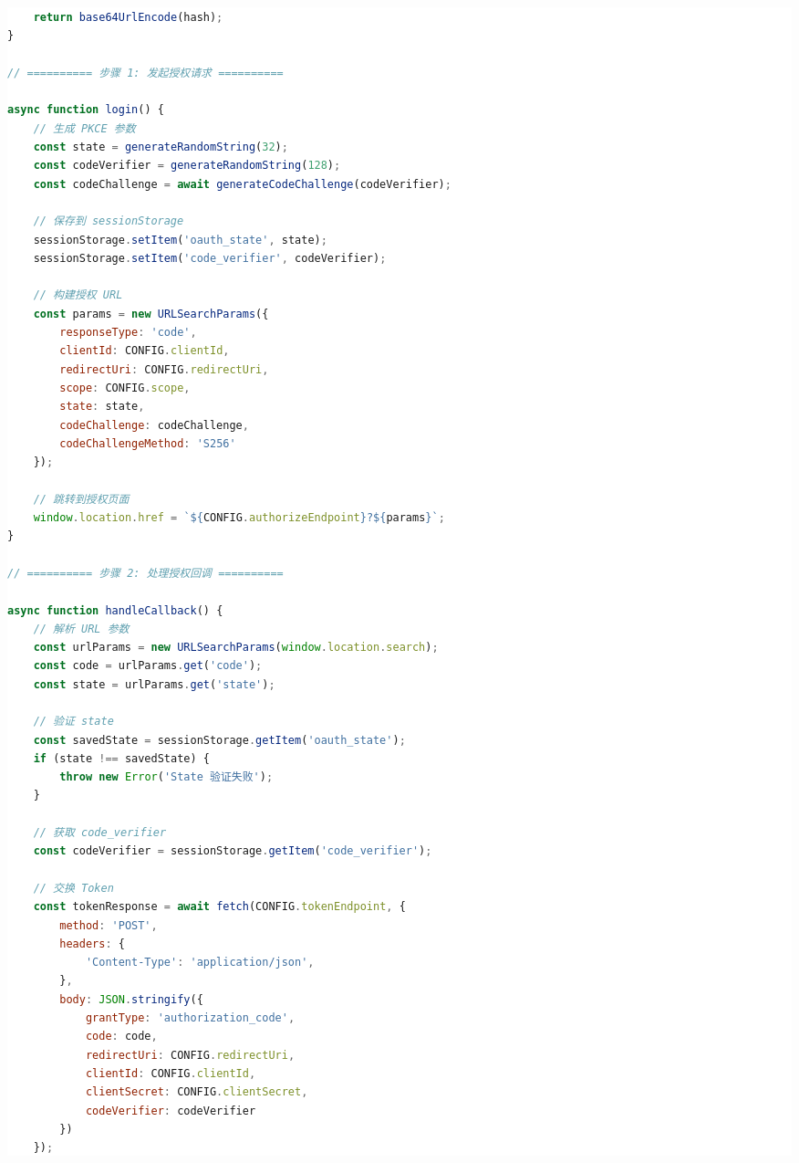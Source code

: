 ```javascript
    return base64UrlEncode(hash);
}

// ========== 步骤 1: 发起授权请求 ==========

async function login() {
    // 生成 PKCE 参数
    const state = generateRandomString(32);
    const codeVerifier = generateRandomString(128);
    const codeChallenge = await generateCodeChallenge(codeVerifier);

    // 保存到 sessionStorage
    sessionStorage.setItem('oauth_state', state);
    sessionStorage.setItem('code_verifier', codeVerifier);

    // 构建授权 URL
    const params = new URLSearchParams({
        responseType: 'code',
        clientId: CONFIG.clientId,
        redirectUri: CONFIG.redirectUri,
        scope: CONFIG.scope,
        state: state,
        codeChallenge: codeChallenge,
        codeChallengeMethod: 'S256'
    });

    // 跳转到授权页面
    window.location.href = `${CONFIG.authorizeEndpoint}?${params}`;
}

// ========== 步骤 2: 处理授权回调 ==========

async function handleCallback() {
    // 解析 URL 参数
    const urlParams = new URLSearchParams(window.location.search);
    const code = urlParams.get('code');
    const state = urlParams.get('state');

    // 验证 state
    const savedState = sessionStorage.getItem('oauth_state');
    if (state !== savedState) {
        throw new Error('State 验证失败');
    }

    // 获取 code_verifier
    const codeVerifier = sessionStorage.getItem('code_verifier');

    // 交换 Token
    const tokenResponse = await fetch(CONFIG.tokenEndpoint, {
        method: 'POST',
        headers: {
            'Content-Type': 'application/json',
        },
        body: JSON.stringify({
            grantType: 'authorization_code',
            code: code,
            redirectUri: CONFIG.redirectUri,
            clientId: CONFIG.clientId,
            clientSecret: CONFIG.clientSecret,
            codeVerifier: codeVerifier
        })
    });

```